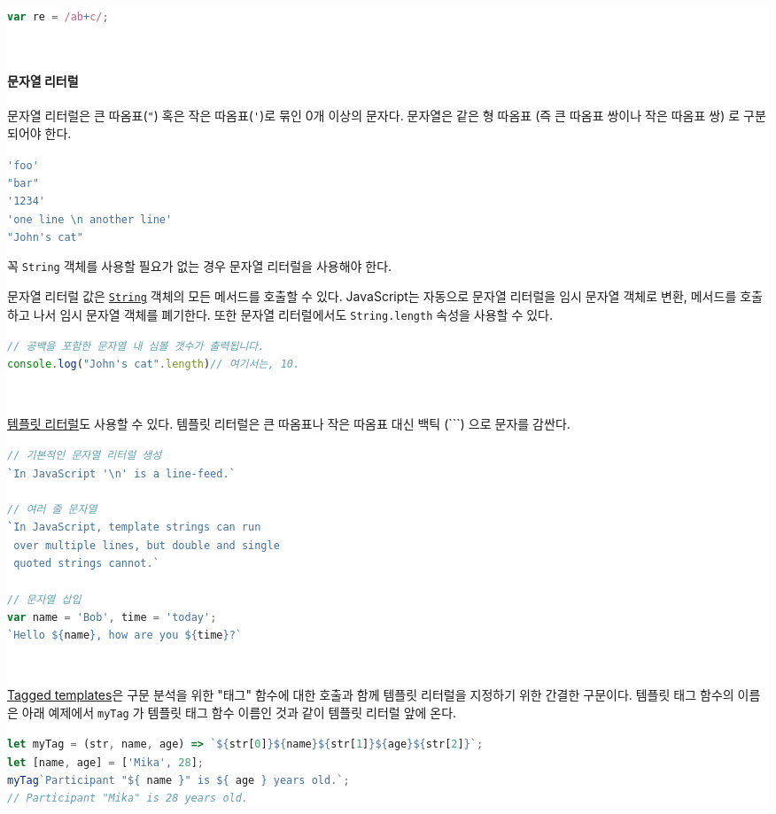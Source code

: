 ```javascript
var re = /ab+c/;
```

<br>

#### 문자열 리터럴

문자열 리터럴은 큰 따옴표(`"`) 혹은 작은 따옴표(`'`)로 묶인 0개 이상의 문자다. 문자열은 같은 형 따옴표 (즉 큰 따옴표 쌍이나 작은 따옴표 쌍) 로 구분되어야 한다.

```javascript
'foo'
"bar"
'1234'
'one line \n another line'
"John's cat"
```

꼭 `String` 객체를 사용할 필요가 없는 경우 문자열 리터럴을 사용해야 한다. 

문자열 리터럴 값은 [`String`](https://developer.mozilla.org/ko/docs/Web/JavaScript/Reference/Global_Objects/String) 객체의 모든 메서드를 호출할 수 있다. JavaScript는 자동으로 문자열 리터럴을 임시 문자열 객체로 변환, 메서드를 호출하고 나서 임시 문자열 객체를 폐기한다. 또한 문자열 리터럴에서도 `String.length` 속성을 사용할 수 있다.

```javascript
// 공백을 포함한 문자열 내 심볼 갯수가 출력됩니다.
console.log("John's cat".length)// 여기서는, 10.
```

<br>

[템플릿 리터럴](https://developer.mozilla.org/ko/docs/Web/JavaScript/Reference/Template_literals)도 사용할 수 있다. 템플릿 리터럴은 큰 따옴표나 작은 따옴표 대신 백틱 (```) 으로 문자를 감싼다.

```javascript
// 기본적인 문자열 리터럴 생성
`In JavaScript '\n' is a line-feed.`

// 여러 줄 문자열
`In JavaScript, template strings can run
 over multiple lines, but double and single
 quoted strings cannot.`

// 문자열 삽입
var name = 'Bob', time = 'today';
`Hello ${name}, how are you ${time}?`
```

<br>

[Tagged templates](https://developer.mozilla.org/ko/docs/Web/JavaScript/Reference/Template_literals#tagged_templates)은 구문 분석을 위한 "태그" 함수에 대한 호출과 함께 템플릿 리터럴을 지정하기 위한 간결한 구문이다. 템플릿 태그 함수의 이름은 아래 예제에서 `myTag` 가 템플릿 태그 함수 이름인 것과 같이 템플릿 리터럴 앞에 온다.

```javascript
let myTag = (str, name, age) => `${str[0]}${name}${str[1]}${age}${str[2]}`;
let [name, age] = ['Mika', 28];
myTag`Participant "${ name }" is ${ age } years old.`;
// Participant "Mika" is 28 years old.
```
